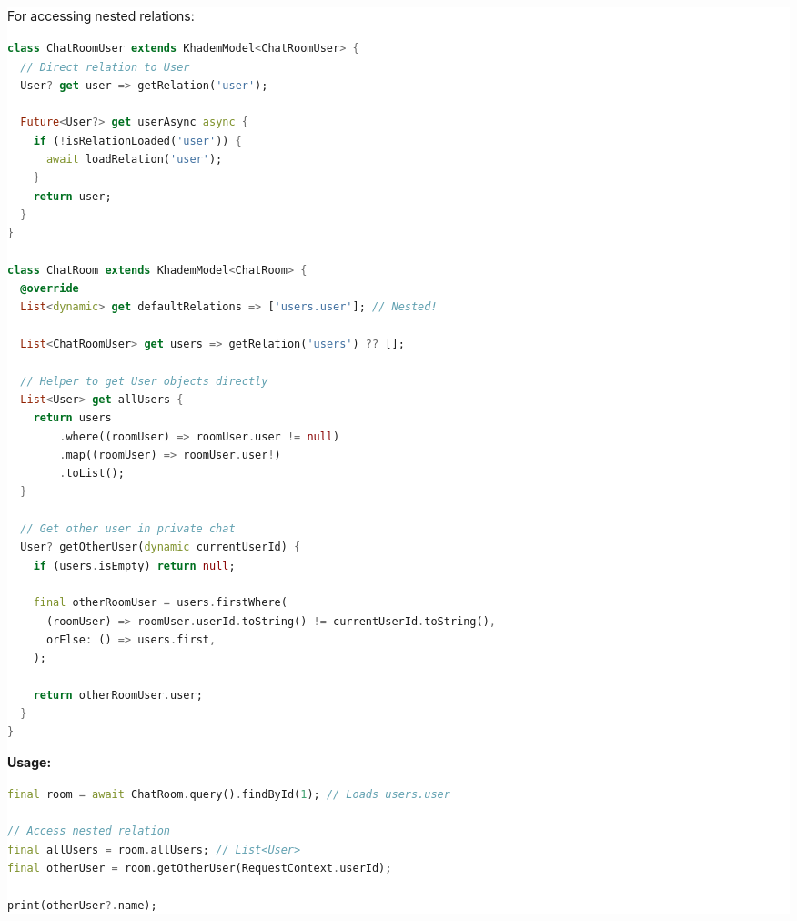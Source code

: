 For accessing nested relations:

```dart
class ChatRoomUser extends KhademModel<ChatRoomUser> {
  // Direct relation to User
  User? get user => getRelation('user');
  
  Future<User?> get userAsync async {
    if (!isRelationLoaded('user')) {
      await loadRelation('user');
    }
    return user;
  }
}

class ChatRoom extends KhademModel<ChatRoom> {
  @override
  List<dynamic> get defaultRelations => ['users.user']; // Nested!
  
  List<ChatRoomUser> get users => getRelation('users') ?? [];
  
  // Helper to get User objects directly
  List<User> get allUsers {
    return users
        .where((roomUser) => roomUser.user != null)
        .map((roomUser) => roomUser.user!)
        .toList();
  }
  
  // Get other user in private chat
  User? getOtherUser(dynamic currentUserId) {
    if (users.isEmpty) return null;
    
    final otherRoomUser = users.firstWhere(
      (roomUser) => roomUser.userId.toString() != currentUserId.toString(),
      orElse: () => users.first,
    );
    
    return otherRoomUser.user;
  }
}
```

**Usage:**
```dart
final room = await ChatRoom.query().findById(1); // Loads users.user

// Access nested relation
final allUsers = room.allUsers; // List<User>
final otherUser = room.getOtherUser(RequestContext.userId);

print(otherUser?.name);
```
